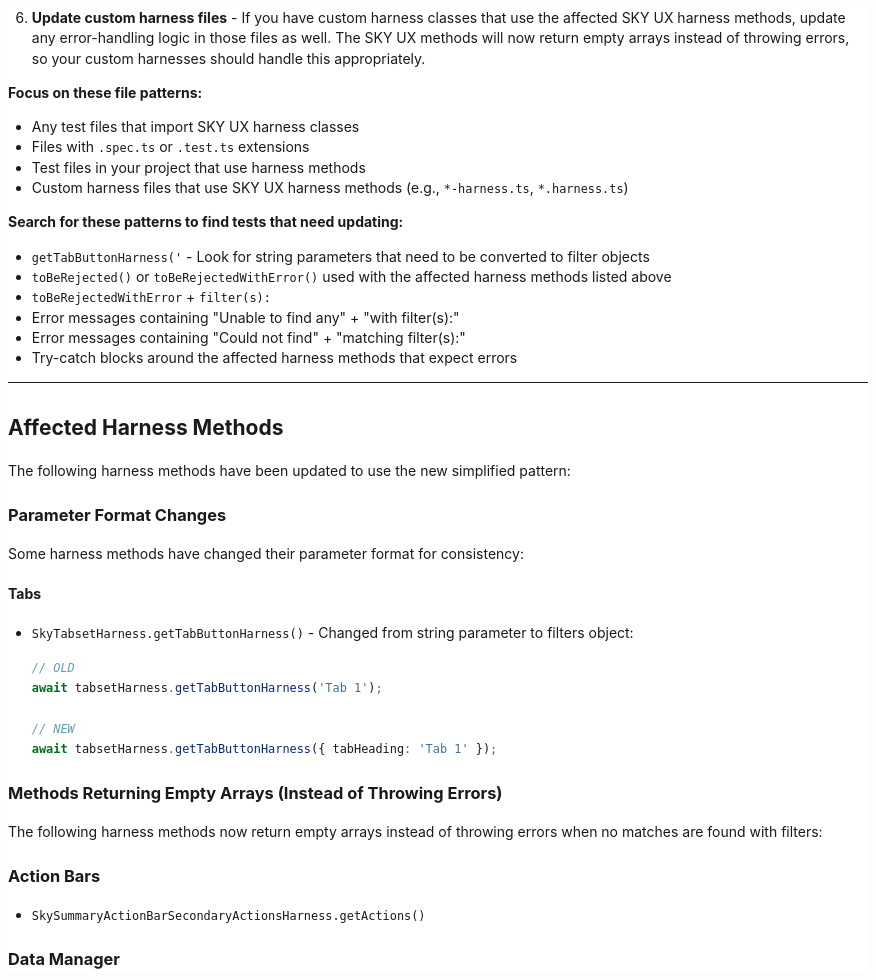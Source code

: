 6. **Update custom harness files** - If you have custom harness classes that use the affected SKY UX harness methods, update any error-handling logic in those files as well. The SKY UX methods will now return empty arrays instead of throwing errors, so your custom harnesses should handle this appropriately.

**Focus on these file patterns:**

- Any test files that import SKY UX harness classes
- Files with `.spec.ts` or `.test.ts` extensions
- Test files in your project that use harness methods
- Custom harness files that use SKY UX harness methods (e.g., `*-harness.ts`, `*.harness.ts`)

**Search for these patterns to find tests that need updating:**

- `getTabButtonHarness('` - Look for string parameters that need to be converted to filter objects
- `toBeRejected()` or `toBeRejectedWithError()` used with the affected harness methods listed above
- `toBeRejectedWithError` + `filter(s):`
- Error messages containing "Unable to find any" + "with filter(s):"
- Error messages containing "Could not find" + "matching filter(s):"
- Try-catch blocks around the affected harness methods that expect errors

---

## Affected Harness Methods

The following harness methods have been updated to use the new simplified pattern:

### Parameter Format Changes

Some harness methods have changed their parameter format for consistency:

#### Tabs

- `SkyTabsetHarness.getTabButtonHarness()` - Changed from string parameter to filters object:

  ```typescript
  // OLD
  await tabsetHarness.getTabButtonHarness('Tab 1');

  // NEW
  await tabsetHarness.getTabButtonHarness({ tabHeading: 'Tab 1' });
  ```

### Methods Returning Empty Arrays (Instead of Throwing Errors)

The following harness methods now return empty arrays instead of throwing errors when no matches are found with filters:

### Action Bars

- `SkySummaryActionBarSecondaryActionsHarness.getActions()`

### Data Manager
